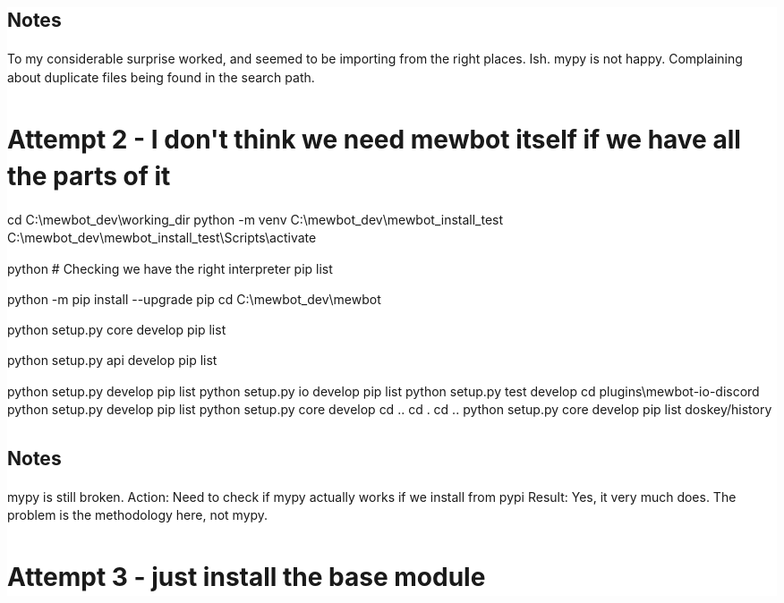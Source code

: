

## Notes

To my considerable surprise worked, and seemed to be importing from the right places.
Ish.
mypy is not happy.
Complaining about duplicate files being found in the search path.

# Attempt 2 - I don't think we need mewbot itself if we have all the parts of it

cd C:\mewbot_dev\working_dir
python -m venv C:\mewbot_dev\mewbot_install_test
C:\mewbot_dev\mewbot_install_test\Scripts\activate

python  # Checking we have the right interpreter
pip list

python -m pip install --upgrade pip
cd C:\mewbot_dev\mewbot

python setup.py core develop
pip list

python setup.py api develop
pip list

python setup.py develop
pip list
python setup.py io develop
pip list
python setup.py test develop
cd plugins\mewbot-io-discord
python setup.py develop
pip list
python setup.py core develop
cd ..
cd .
cd ..
python setup.py core develop
pip list
doskey/history

## Notes

mypy is still broken.
Action: Need to check if mypy actually works if we install from pypi
Result: Yes, it very much does. The problem is the methodology here, not mypy.

# Attempt 3 - just install the base module
